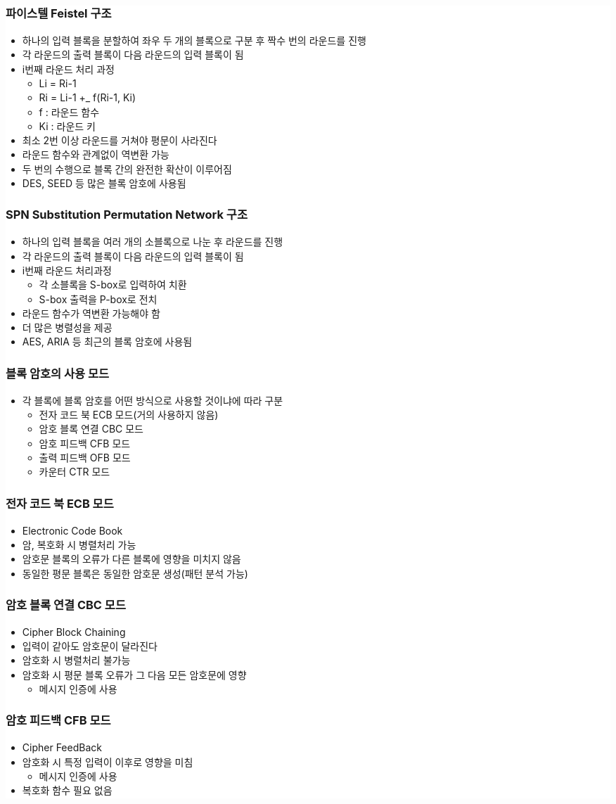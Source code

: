 
### 파이스텔 Feistel 구조
- 하나의 입력 블록을 분할하여 좌우 두 개의 블록으로 구분 후 짝수 번의 라운드를 진행
- 각 라운드의 출력 블록이 다음 라운드의 입력 블록이 됨
- i번째 라운드 처리 과정
  - Li = Ri-1
  - Ri = Li-1 +_ f(Ri-1, Ki)
  - f : 라운드 함수
  - Ki : 라운드 키
- 최소 2번 이상 라운드를 거쳐야 평문이 사라진다
- 라운드 함수와 관계없이 역변환 가능
- 두 번의 수행으로 블록 간의 완전한 확산이 이루어짐
- DES, SEED 등 많은 블록 암호에 사용됨


### SPN Substitution Permutation Network 구조
- 하나의 입력 블록을 여러 개의 소블록으로 나눈 후 라운드를 진행
- 각 라운드의 출력 블록이 다음 라운드의 입력 블록이 됨
- i번째 라운드 처리과정
  - 각 소블록을 S-box로 입력하여 치환
  - S-box 출력을 P-box로 전치
- 라운드 함수가 역변환 가능해야 함
- 더 많은 병렬성을 제공
- AES, ARIA 등 최근의 블록 암호에 사용됨


### 블록 암호의 사용 모드
- 각 블록에 블록 암호를 어떤 방식으로 사용할 것이냐에 따라 구분
  - 전자 코드 북 ECB 모드(거의 사용하지 않음)
  - 암호 블록 연결 CBC 모드
  - 암호 피드백 CFB 모드
  - 출력 피드백 OFB 모드
  - 카운터 CTR 모드


### 전자 코드 북 ECB 모드
- Electronic Code Book
- 암, 복호화 시 병렬처리 가능
- 암호문 블록의 오류가 다른 블록에 영향을 미치지 않음
- 동일한 평문 블록은 동일한 암호문 생성(패턴 분석 가능)


### 암호 블록 연결 CBC 모드
- Cipher Block Chaining
- 입력이 같아도 암호문이 달라진다
- 암호화 시 병렬처리 불가능
- 암호화 시 평문 블록 오류가 그 다음 모든 암호문에 영향
  - 메시지 인증에 사용


### 암호 피드백 CFB 모드
- Cipher FeedBack
- 암호화 시 특정 입력이 이후로 영향을 미침
  - 메시지 인증에 사용
- 복호화 함수 필요 없음
